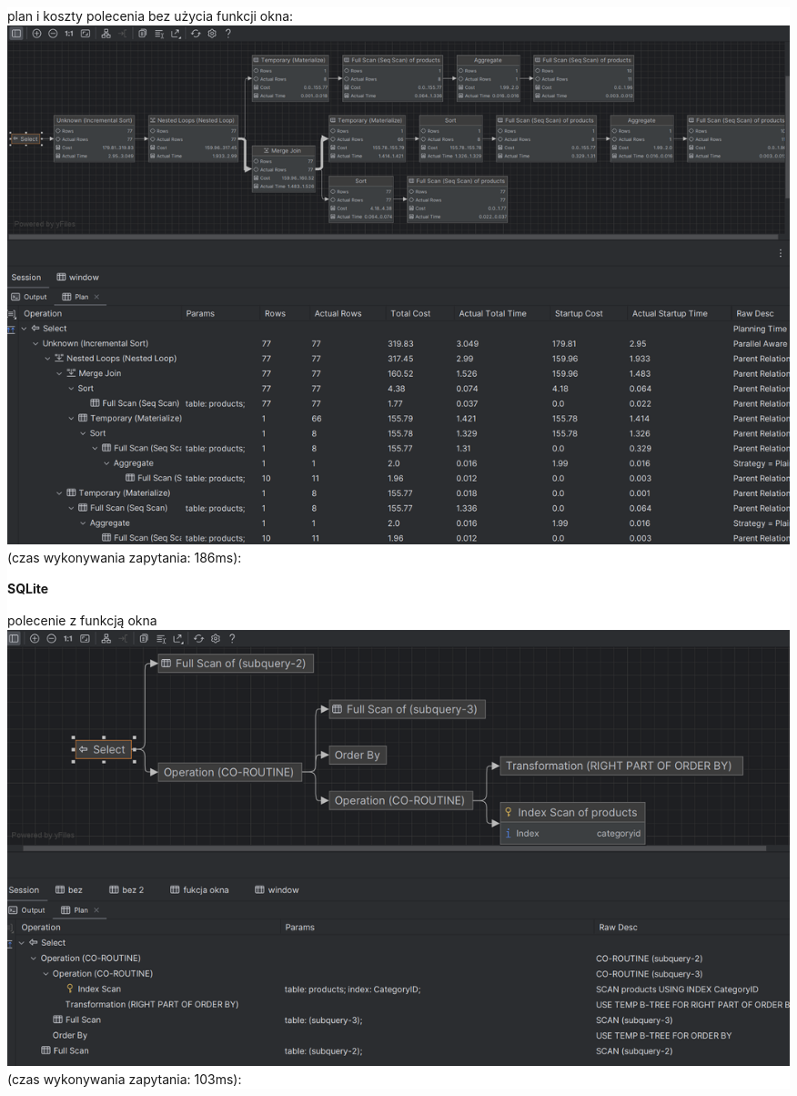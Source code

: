 
plan i koszty polecenia  bez użycia funkcji okna:
![alt text](image-7.png)
(czas wykonywania zapytania: 186ms):


**SQLite**

polecenie z funkcją okna
![alt text](image-8.png)
(czas wykonywania zapytania: 103ms):
